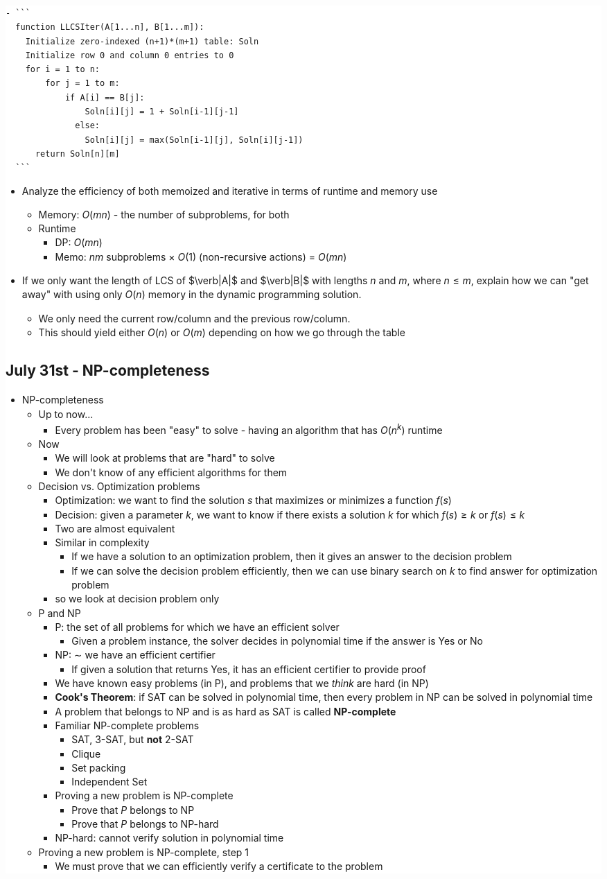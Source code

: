     - ```
      function LLCSIter(A[1...n], B[1...m]):
      	Initialize zero-indexed (n+1)*(m+1) table: Soln
      	Initialize row 0 and column 0 entries to 0
      	for i = 1 to n:
      		for j = 1 to m:
      			if A[i] == B[j]:
      				Soln[i][j] = 1 + Soln[i-1][j-1]
                  else:
                  	Soln[i][j] = max(Soln[i-1][j], Soln[i][j-1])
          return Soln[n][m]
      ```

  - Analyze the efficiency of both memoized and iterative in terms of runtime and memory use

    - Memory: $O(mn)$ - the number of subproblems, for both
    - Runtime
      - DP: $O(mn)$
      - Memo: $nm$ subproblems $\times$ $O(1)$ (non-recursive actions) = $O(mn)$

  - If we only want the length of LCS of $\verb|A|$ and $\verb|B|$ with lengths $n$ and $m$, where $n \le m$, explain how we can "get away" with using only $O(n)$ memory in the dynamic programming solution.

    - We only need the current row/column and the previous row/column.
    - This should yield either $O(n)$ or $O(m)$ depending on how we go through the table

## July 31st - NP-completeness

- NP-completeness
  - Up to now...
    - Every problem has been "easy" to solve - having an algorithm that has $O(n^k)$ runtime
  - Now
    - We will look at problems that are "hard" to solve
    - We don't know of any efficient algorithms for them
  - Decision vs. Optimization problems
    - Optimization: we want to find the solution $s$ that maximizes or minimizes a function $f(s)$
    - Decision: given a parameter $k$, we want to know if there exists a solution $k$ for which $f(s) \ge k$ or $f(s) \le k$
    - Two are almost equivalent
    - Similar in complexity
      - If we have a solution to an optimization problem, then it gives an answer to the decision problem
      - If we can solve the decision problem efficiently, then we can use binary search on $k$ to find answer for optimization problem
    - so we look at decision problem only
  - P and NP
    - P: the set of all problems for which we have an efficient solver
      - Given a problem instance, the solver decides in polynomial time if the answer is Yes or No
    - NP: $\sim$ we have an efficient certifier
      - If given a solution that returns Yes, it has an efficient certifier to provide proof
    - We have known easy problems (in P), and problems that we *think* are hard (in NP)
    - **Cook's Theorem**: if SAT can be solved in polynomial time, then every problem in NP can be solved in polynomial time
    - A problem that belongs to NP and is as hard as SAT is called **NP-complete**
    - Familiar NP-complete problems
      - SAT, 3-SAT, but **not** 2-SAT
      - Clique
      - Set packing
      - Independent Set
    - Proving a new problem is NP-complete
      - Prove that *P* belongs to NP
      - Prove that *P* belongs to NP-hard
    - NP-hard: cannot verify solution in polynomial time
  - Proving a new problem is NP-complete, step 1
    - We must prove that we can efficiently verify a certificate to the problem